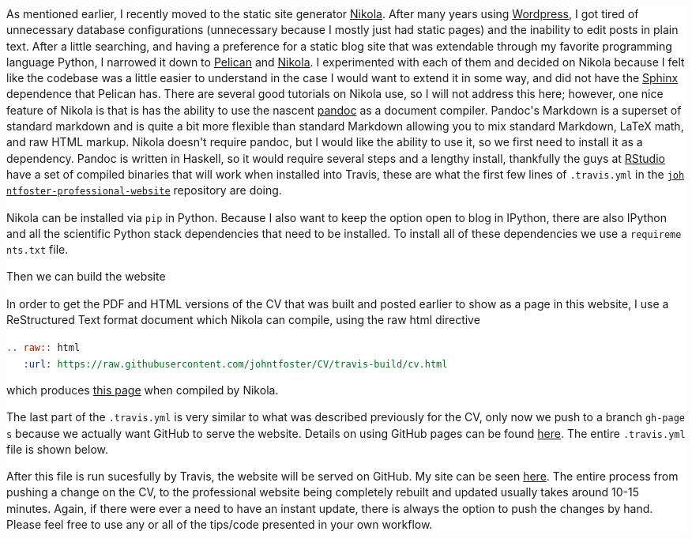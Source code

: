As mentioned earlier, I recently moved to the static site generator [Nikola](http://getnikola.com).  After many years using [Wordpress](http://www.wordpress.com),  I got tired of unnecessary database configurations (unnecessary because I mostly just had static pages) and the inability to edit posts in plain text.  After a little searching, and having a preference for a static blog site that was extendable through my favorite programming language Python, I narrowed it down to [Pelican](http://docs.getpelican.com/) and [Nikola](http://getnikola.com).  I experimented with each of them and decided on Nikola because I felt like the codebase was a little easier to understand in the case I would want to extend it in some way, and did not have the [Sphinx](http://sphinx-doc.org/) dependence that Pelican has.  There are several good tutorials on Nikola use, so I will not address this here; however, one nice feature of Nikola is that is has the ability to use the nascent [pandoc](http://johnmacfarlane.net/pandoc/) as a document compiler.  Pandoc's Markdown is a superset of standard markdown and is quite a bit more flexible than standard Markdown allowing you to mix standard Markdown, LaTeX math, and raw HTML markup.  Nikola doesn't require pandoc, but I would like the ability to use it, so we first need to install it as a dependency.  Pandoc is written in Haskell, so it would require several steps and a lengthy install, thankfully the guys at [RStudio](http://www.rstudio.com/) have a set of compiled binaries that will work when installed into Travis, these are what the first few lines of `.travis.yml` in the [`johntfoster-professional-website`](https://github.com/johntfoster/johntfoster-professional-website/) repository are doing.

<script src="http://gist-it.sudarmuthu.com/https://github.com/johntfoster/johntfoster-professional-website/blob/master/.travis.yml?slice=0:9&footer=minimal"></script>

Nikola can be installed via `pip` in Python.  Because I also want to keep the option open to blog in IPython, there are also IPython and all the scientific Python stack dependencies that need to be installed.  To install all of these dependencies we use a `requirements.txt` file.

<script src="http://gist-it.sudarmuthu.com/https://github.com/johntfoster/johntfoster-professional-website/blob/master/.travis.yml?slice=11:13&footer=minimal"></script>

Then we can build the website

<script src="http://gist-it.sudarmuthu.com/https://github.com/johntfoster/johntfoster-professional-website/blob/master/.travis.yml?slice=13&footer=minimal"></script>

In order to get the PDF and HTML versions of the CV that was built and posted earlier to show as a page in this website, I use a ReStructured Text format document which Nikola can compile, using the raw html directive

````rst
.. raw:: html
   :url: https://raw.githubusercontent.com/johntfoster/CV/travis-build/cv.html
````

which produces [this page](http://johntfoster.github.io/johntfoster-professional-website/cv/) when compiled by Nikola.

The last part of the `.travis.yml` is very similar to what was described previously for the CV, only now we push to a branch `gh-pages` because  we actually want GitHub to serve the website.  Details on using GitHub pages can be found [here](https://pages.github.com/).  The entire `.travis.yml` file is shown below.

<script src="http://gist-it.sudarmuthu.com/https://github.com/johntfoster/johntfoster-professional-website/blob/master/.travis.yml?footer=minimal"></script>

After this file is run sucesfully by Travis, the website will be served on GitHub.  My site can be seen [here](http://johntfoster.github.io/johntfoster-professional-website/).  The entire process from pushing a change on the CV, to the professional website being completely rebuilt and updated usually takes around 10-15 minutes.  Again, if there were ever a need to have an instant update, there is always the option to push the changes by hand.  Please feel free to use any or all of the tips/code presented in your own workflow.
